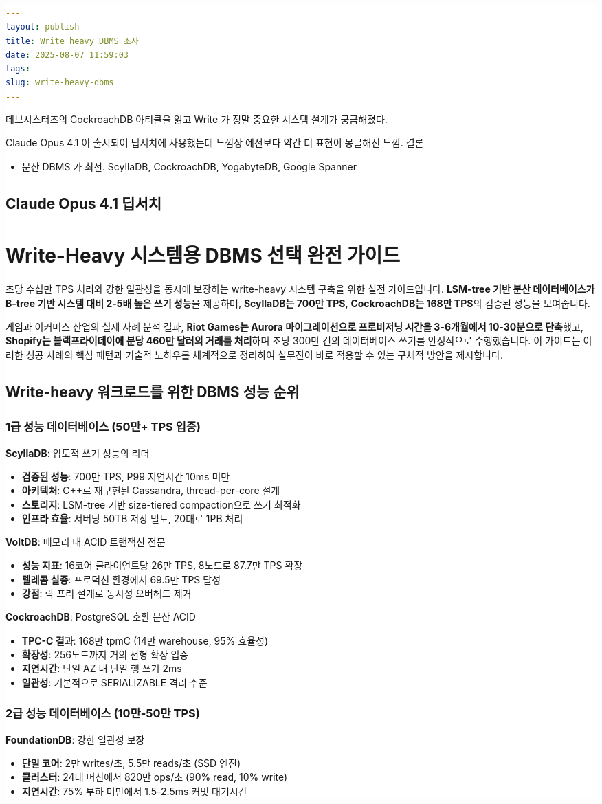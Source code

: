 ```yaml
---
layout: publish
title: Write heavy DBMS 조사
date: 2025-08-07 11:59:03
tags:
slug: write-heavy-dbms
---
```


데브시스터즈의 [CockroachDB 아티클](https://tech.devsisters.com/posts/cockroachdb-in-production/)을 읽고 Write 가 정말 중요한 시스템 설계가 궁금해졌다.  

Claude Opus 4.1 이 출시되어 딥서치에 사용했는데 느낌상 예전보다 약간 더 표현이 몽글해진 느낌.
결론 
- 분산 DBMS 가 최선. ScyllaDB, CockroachDB, YogabyteDB, Google Spanner

## Claude Opus 4.1 딥서치

# Write-Heavy 시스템용 DBMS 선택 완전 가이드

초당 수십만 TPS 처리와 강한 일관성을 동시에 보장하는 write-heavy 시스템 구축을 위한 실전 가이드입니다. **LSM-tree 기반 분산 데이터베이스가 B-tree 기반 시스템 대비 2-5배 높은 쓰기 성능**을 제공하며, **ScyllaDB는 700만 TPS**, **CockroachDB는 168만 TPS**의 검증된 성능을 보여줍니다. 

게임과 이커머스 산업의 실제 사례 분석 결과, **Riot Games는 Aurora 마이그레이션으로 프로비저닝 시간을 3-6개월에서 10-30분으로 단축**했고, **Shopify는 블랙프라이데이에 분당 460만 달러의 거래를 처리**하며 초당 300만 건의 데이터베이스 쓰기를 안정적으로 수행했습니다. 이 가이드는 이러한 성공 사례의 핵심 패턴과 기술적 노하우를 체계적으로 정리하여 실무진이 바로 적용할 수 있는 구체적 방안을 제시합니다.

## Write-heavy 워크로드를 위한 DBMS 성능 순위

### 1급 성능 데이터베이스 (50만+ TPS 입증)

**ScyllaDB**: 압도적 쓰기 성능의 리더
- **검증된 성능**: 700만 TPS, P99 지연시간 10ms 미만
- **아키텍처**: C++로 재구현된 Cassandra, thread-per-core 설계
- **스토리지**: LSM-tree 기반 size-tiered compaction으로 쓰기 최적화
- **인프라 효율**: 서버당 50TB 저장 밀도, 20대로 1PB 처리

**VoltDB**: 메모리 내 ACID 트랜잭션 전문
- **성능 지표**: 16코어 클라이언트당 26만 TPS, 8노드로 87.7만 TPS 확장
- **텔레콤 실증**: 프로덕션 환경에서 69.5만 TPS 달성
- **강점**: 락 프리 설계로 동시성 오버헤드 제거

**CockroachDB**: PostgreSQL 호환 분산 ACID
- **TPC-C 결과**: 168만 tpmC (14만 warehouse, 95% 효율성)
- **확장성**: 256노드까지 거의 선형 확장 입증
- **지연시간**: 단일 AZ 내 단일 행 쓰기 2ms
- **일관성**: 기본적으로 SERIALIZABLE 격리 수준

### 2급 성능 데이터베이스 (10만-50만 TPS)

**FoundationDB**: 강한 일관성 보장
- **단일 코어**: 2만 writes/초, 5.5만 reads/초 (SSD 엔진)
- **클러스터**: 24대 머신에서 820만 ops/초 (90% read, 10% write)
- **지연시간**: 75% 부하 미만에서 1.5-2.5ms 커밋 대기시간
